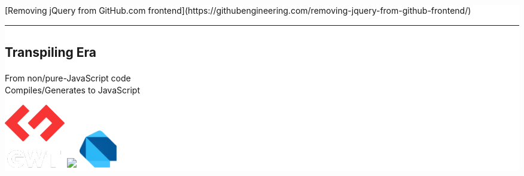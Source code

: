 <p class="reference">
    [Removing jQuery from GitHub.com frontend](https://githubengineering.com/removing-jquery-from-github-frontend/)
</p>

----------

## Transpiling Era

From non/pure-JavaScript code<br>
Compiles/Generates to JavaScript

<a href="http://www.gwtproject.org/" target="_new"><img src="./img/gwt.png" style="width:100px"></a> 
<a href="https://coffeescript.org/" target="_new"><img src="./img/coffeescript.svg" style="width:250px"></a> 
<a href="https://www.dartlang.org/" target="_new"><img src="./img/dart.svg" style="width:200px"></a> 